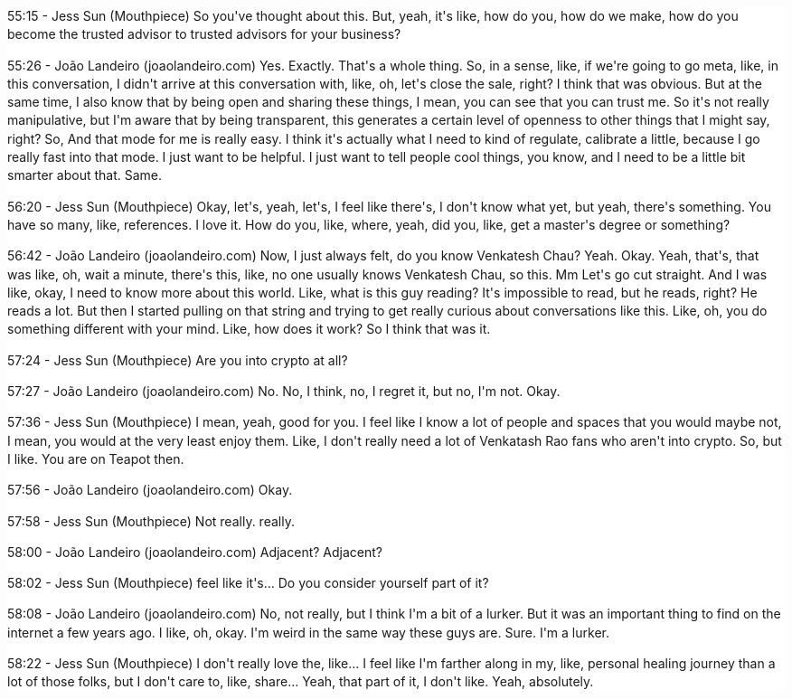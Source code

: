 55:15 - Jess Sun (Mouthpiece)
  So you've thought about this. But, yeah, it's like, how do you, how do we make, how do you become the trusted advisor to trusted advisors for your business?

55:26 - João Landeiro (joaolandeiro.com)
  Yes. Exactly. That's a whole thing. So, in a sense, like, if we're going to go meta, like, in this conversation, I didn't arrive at this conversation with, like, oh, let's close the sale, right?  I think that was obvious. But at the same time, I also know that by being open and sharing these things, I mean, you can see that you can trust me.  So it's not really manipulative, but I'm aware that by being transparent, this generates a certain level of openness to other things that I might say, right?  So, And that mode for me is really easy. I think it's actually what I need to kind of regulate, calibrate a little, because I go really fast into that mode.  I just want to be helpful. I just want to tell people cool things, you know, and I need to be a little bit smarter about that.  Same.

56:20 - Jess Sun (Mouthpiece)
  Okay, let's, yeah, let's, I feel like there's, I don't know what yet, but yeah, there's something. You have so many, like, references.  I love it. How do you, like, where, yeah, did you, like, get a master's degree or something?

56:42 - João Landeiro (joaolandeiro.com)
  Now, I just always felt, do you know Venkatesh Chau? Yeah. Okay. Yeah, that's, that was like, oh, wait a minute, there's this, like, no one usually knows Venkatesh Chau, so this.  Mm Let's go cut straight. And I was like, okay, I need to know more about this world. Like, what is this guy reading?  It's impossible to read, but he reads, right? He reads a lot. But then I started pulling on that string and trying to get really curious about conversations like this.  Like, oh, you do something different with your mind. Like, how does it work? So I think that was it.

57:24 - Jess Sun (Mouthpiece)
  Are you into crypto at all?

57:27 - João Landeiro (joaolandeiro.com)
  No. No, I think, no, I regret it, but no, I'm not. Okay.

57:36 - Jess Sun (Mouthpiece)
  I mean, yeah, good for you. I feel like I know a lot of people and spaces that you would maybe not, I mean, you would at the very least enjoy them.  Like, I don't really need a lot of Venkatash Rao fans who aren't into crypto. So, but I like. You are on Teapot then.

57:56 - João Landeiro (joaolandeiro.com)
  Okay.

57:58 - Jess Sun (Mouthpiece)
  Not really. really.

58:00 - João Landeiro (joaolandeiro.com)
  Adjacent? Adjacent?

58:02 - Jess Sun (Mouthpiece)
  feel like it's... Do you consider yourself part of it?

58:08 - João Landeiro (joaolandeiro.com)
  No, not really, but I think I'm a bit of a lurker. But it was an important thing to find on the internet a few years ago.  I like, oh, okay. I'm weird in the same way these guys are. Sure. I'm a lurker.

58:22 - Jess Sun (Mouthpiece)
  I don't really love the, like... I feel like I'm farther along in my, like, personal healing journey than a lot of those folks, but I don't care to, like, share...  Yeah, that part of it, I don't like. Yeah, absolutely.
